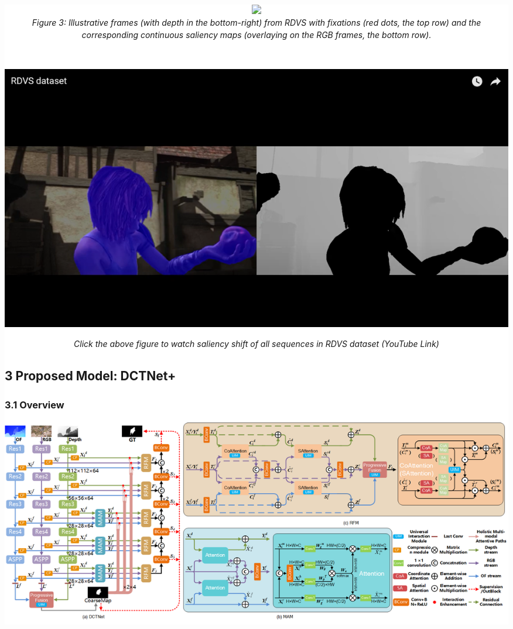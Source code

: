 <p align="center">
    <img src="figures/Fig_fixation.png" width="100%" /> <br />
    <em> 
    Figure 3: Illustrative frames (with depth in the bottom-right) from RDVS with fixations (red dots, the top row) and the corresponding continuous saliency maps (overlaying on the RGB frames, the bottom row).
    </em>
</p>
&nbsp;
  

[![Watch the video](figures/RDVS_video.png)](https://youtu.be/wJpgyDf9594)

<p align="center">
		<em>
		Click the above figure to watch saliency shift of all sequences in RDVS dataset (YouTube Link)
		</em>
</p>

## 3 Proposed Model: DCTNet+
### 3.1 Overview
<p align="center">
    <img src="figures/Overview.png" width="100%" /> <br />